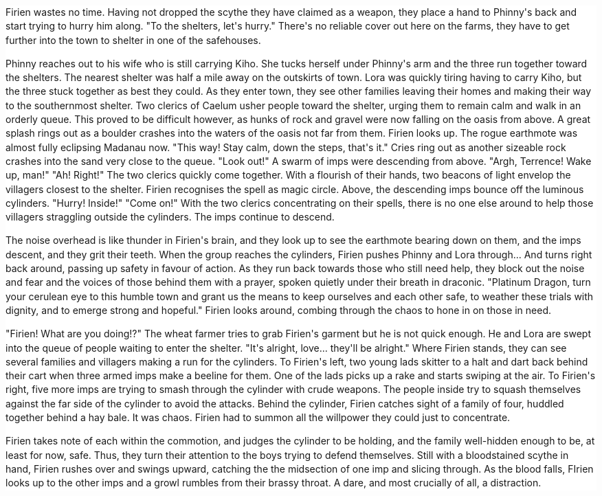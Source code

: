Firien wastes no time. Having not dropped the scythe they have claimed as a weapon, they place a hand to Phinny's back and start trying to hurry him along.
"To the shelters, let's hurry."
There's no reliable cover out here on the farms, they have to get further into the town to shelter in one of the safehouses.

Phinny reaches out to his wife who is still carrying Kiho. She tucks herself under Phinny's arm and the three run together toward the shelters. The nearest shelter was half a mile away on the outskirts of town. Lora was quickly tiring having to carry Kiho, but the three stuck together as best they could. As they enter town, they see other families leaving their homes and making their way to the southernmost shelter. Two clerics of Caelum usher people toward the shelter, urging them to remain calm and walk in an orderly queue. This proved to be difficult however, as hunks of rock and gravel were now falling on the oasis from above. A great splash rings out as a boulder crashes into the waters of the oasis not far from them. Firien looks up. The rogue earthmote was almost fully eclipsing Madanau now.
"This way! Stay calm, down the steps, that's it."
Cries ring out as another sizeable rock crashes into the sand very close to the queue.
"Look out!"
A swarm of imps were descending from above.
"Argh, Terrence! Wake up, man!"
"Ah! Right!"
The two clerics quickly come together. With a flourish of their hands, two beacons of light envelop the villagers closest to the shelter. Firien recognises the spell as magic circle. Above, the descending imps bounce off the luminous cylinders.
"Hurry! Inside!"
"Come on!"
With the two clerics concentrating on their spells, there is no one else around to help those villagers straggling outside the cylinders. The imps continue to descend.

The noise overhead is like thunder in Firien's brain, and they look up to see the earthmote bearing down on them, and the imps descent, and they grit their teeth. When the group reaches the cylinders, Firien pushes Phinny and Lora through... And turns right back around, passing up safety in favour of action. As they run back towards those who still need help, they block out the noise and fear and the voices of those behind them with a prayer, spoken quietly under their breath in draconic.
"Platinum Dragon, turn your cerulean eye to this humble town and grant us the means to keep ourselves and each other safe, to weather these trials with dignity, and to emerge strong and hopeful."
Firien looks around, combing through the chaos to hone in on those in need.

"Firien! What are you doing!?"
The wheat farmer tries to grab Firien's garment but he is not quick enough. He and Lora are swept into the queue of people waiting to enter the shelter.
"It's alright, love... they'll be alright."
Where Firien stands, they can see several families and villagers making a run for the cylinders. To Firien's left, two young lads skitter to a halt and dart back behind their cart when three armed imps make a beeline for them. One of the lads picks up a rake and starts swiping at the air. To Firien's right, five more imps are trying to smash through the cylinder with crude weapons. The people inside try to squash themselves against the far side of the cylinder to avoid the attacks. Behind the cylinder, Firien catches sight of a family of four, huddled together behind a hay bale. It was chaos. Firien had to summon all the willpower they could just to concentrate.

Firien takes note of each within the commotion, and judges the cylinder to be holding, and the family well-hidden enough to be, at least for now, safe. Thus, they turn their attention to the boys trying to defend themselves. Still with a bloodstained scythe in hand, Firien rushes over and swings upward, catching the the midsection of one imp and slicing through. As the blood falls, FIrien looks up to the other imps and a growl rumbles from their brassy throat. A dare, and most crucially of all, a distraction.
